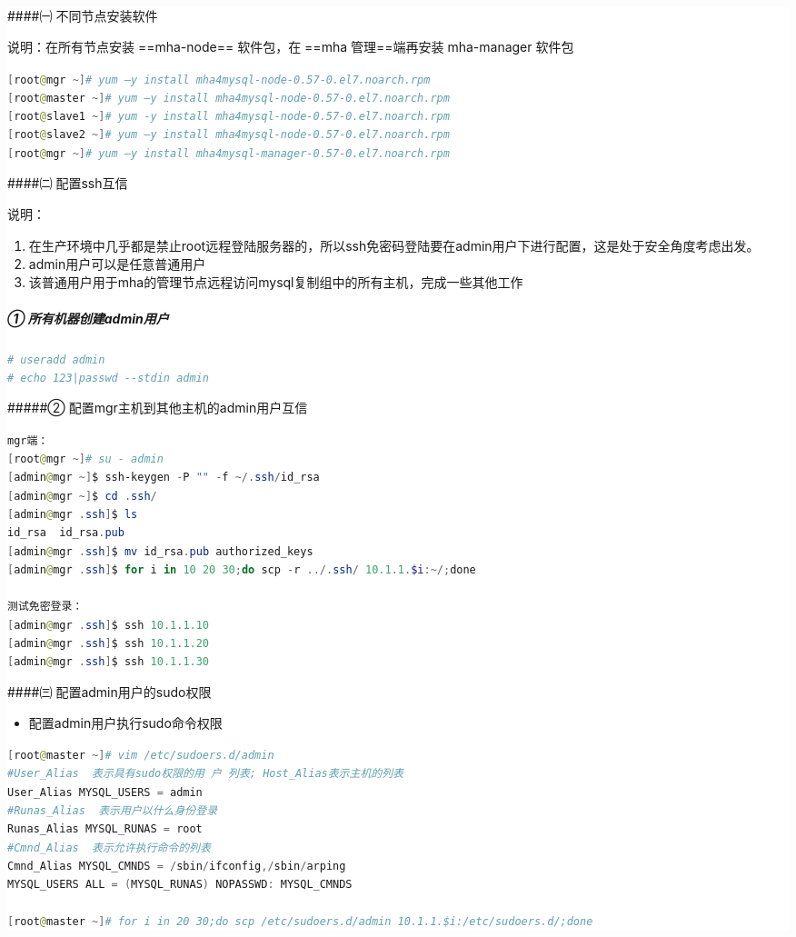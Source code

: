 ####㈠ 不同节点安装软件

说明：在所有节点安装 ==mha-node== 软件包，在 ==mha 管理==端再安装 mha-manager 软件包

~~~powershell
[root@mgr ~]# yum –y install mha4mysql-node-0.57-0.el7.noarch.rpm
[root@master ~]# yum –y install mha4mysql-node-0.57-0.el7.noarch.rpm
[root@slave1 ~]# yum -y install mha4mysql-node-0.57-0.el7.noarch.rpm
[root@slave2 ~]# yum –y install mha4mysql-node-0.57-0.el7.noarch.rpm
[root@mgr ~]# yum –y install mha4mysql-manager-0.57-0.el7.noarch.rpm
~~~

####㈡ 配置ssh互信

说明：

1. 在生产环境中几乎都是禁止root远程登陆服务器的，所以ssh免密码登陆要在admin用户下进行配置，这是处于安全角度考虑出发。 
2. admin用户可以是任意普通用户
3. 该普通用户用于mha的管理节点远程访问mysql复制组中的所有主机，完成一些其他工作

##### ① 所有机器创建admin用户

```powershell
# useradd admin
# echo 123|passwd --stdin admin
```

#####② 配置mgr主机到其他主机的admin用户互信

~~~powershell
mgr端：
[root@mgr ~]# su - admin
[admin@mgr ~]$ ssh-keygen -P "" -f ~/.ssh/id_rsa
[admin@mgr ~]$ cd .ssh/
[admin@mgr .ssh]$ ls
id_rsa  id_rsa.pub
[admin@mgr .ssh]$ mv id_rsa.pub authorized_keys
[admin@mgr .ssh]$ for i in 10 20 30;do scp -r ../.ssh/ 10.1.1.$i:~/;done

测试免密登录：
[admin@mgr .ssh]$ ssh 10.1.1.10
[admin@mgr .ssh]$ ssh 10.1.1.20
[admin@mgr .ssh]$ ssh 10.1.1.30
~~~

####㈢ 配置admin用户的sudo权限

- 配置admin用户执行sudo命令权限

~~~powershell
[root@master ~]# vim /etc/sudoers.d/admin
#User_Alias  表示具有sudo权限的用 户 列表; Host_Alias表示主机的列表
User_Alias MYSQL_USERS = admin
#Runas_Alias  表示用户以什么身份登录
Runas_Alias MYSQL_RUNAS = root
#Cmnd_Alias  表示允许执行命令的列表
Cmnd_Alias MYSQL_CMNDS = /sbin/ifconfig,/sbin/arping
MYSQL_USERS ALL = (MYSQL_RUNAS) NOPASSWD: MYSQL_CMNDS

[root@master ~]# for i in 20 30;do scp /etc/sudoers.d/admin 10.1.1.$i:/etc/sudoers.d/;done
~~~

